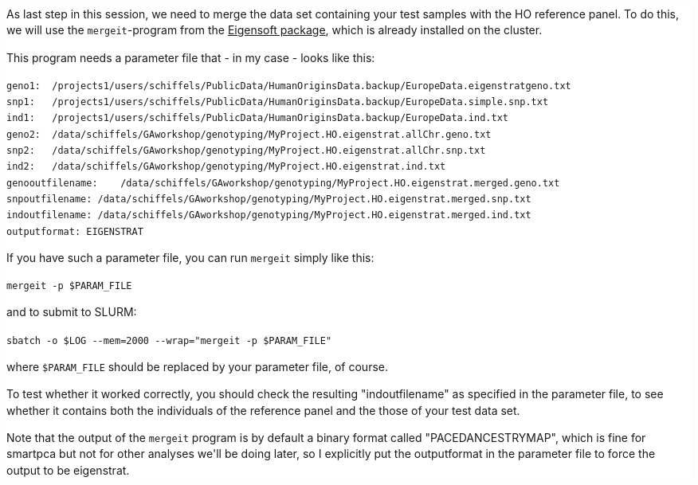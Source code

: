 As last step in this session, we need to merge the data set containing your test samples with the HO reference panel. To do this, we will use the `mergeit`-program from the [Eigensoft package](https://data.broadinstitute.org/alkesgroup/EIGENSOFT/), which is already installed on the cluster.

This program needs a parameter file that - in my case - looks like this:

    geno1:	/projects1/users/schiffels/PublicData/HumanOriginsData.backup/EuropeData.eigenstratgeno.txt
    snp1:	/projects1/users/schiffels/PublicData/HumanOriginsData.backup/EuropeData.simple.snp.txt
    ind1:	/projects1/users/schiffels/PublicData/HumanOriginsData.backup/EuropeData.ind.txt
    geno2:	/data/schiffels/GAworkshop/genotyping/MyProject.HO.eigenstrat.allChr.geno.txt
    snp2:	/data/schiffels/GAworkshop/genotyping/MyProject.HO.eigenstrat.allChr.snp.txt
    ind2:	/data/schiffels/GAworkshop/genotyping/MyProject.HO.eigenstrat.ind.txt
    genooutfilename:	/data/schiffels/GAworkshop/genotyping/MyProject.HO.eigenstrat.merged.geno.txt
    snpoutfilename:	/data/schiffels/GAworkshop/genotyping/MyProject.HO.eigenstrat.merged.snp.txt
    indoutfilename:	/data/schiffels/GAworkshop/genotyping/MyProject.HO.eigenstrat.merged.ind.txt
    outputformat: EIGENSTRAT

If you have such a parameter file, you can run `mergeit` simply like this:

    mergeit -p $PARAM_FILE

and to submit to SLURM:

    sbatch -o $LOG --mem=2000 --wrap="mergeit -p $PARAM_FILE"

where `$PARAM_FILE` should be replaced by your parameter file, of course.

To test whether it worked correctly, you should check the resulting "indoutfilename" as specified in the parameter file, to see whether it contains both the individuals of the reference panel and the those of your test data set.

Note that the output of the `mergeit` program is by default a binary format called "PACEDANCESTRYMAP", which is fine for smartpca but not for other analyses we'll be doing later, so I explicitly put the outputformat in the parameter file to force the output to be eigenstrat. 
